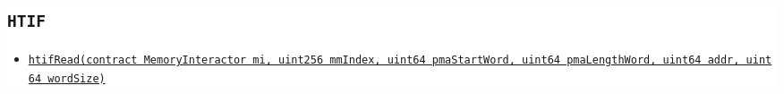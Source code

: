 



## <span id="HTIF"></span> `HTIF`



- [`htifRead(contract MemoryInteractor mi, uint256 mmIndex, uint64 pmaStartWord, uint64 pmaLengthWord, uint64 addr, uint64 wordSize)`][HTIF-htifRead-contract-MemoryInteractor-uint256-uint64-uint64-uint64-uint64-]


[CLINT]: #CLINT
[CLINT-clintRead-contract-MemoryInteractor-uint256-uint64-uint64-uint64-uint64-]: #CLINT-clintRead-contract-MemoryInteractor-uint256-uint64-uint64-uint64-uint64-
[CLINT-clintWrite-contract-MemoryInteractor-uint256-uint64-uint64-uint64-uint64-uint64-]: #CLINT-clintWrite-contract-MemoryInteractor-uint256-uint64-uint64-uint64-uint64-uint64-
[CLINT-clintReadMsip-contract-MemoryInteractor-uint256-uint64-]: #CLINT-clintReadMsip-contract-MemoryInteractor-uint256-uint64-
[CLINT-clintReadMtime-contract-MemoryInteractor-uint256-uint64-]: #CLINT-clintReadMtime-contract-MemoryInteractor-uint256-uint64-
[CLINT-clintReadMtimecmp-contract-MemoryInteractor-uint256-uint64-]: #CLINT-clintReadMtimecmp-contract-MemoryInteractor-uint256-uint64-
[CLINT-getClintMtimecmp--]: #CLINT-getClintMtimecmp--
[CSR]: #CSR
[CSR-readCsr-contract-MemoryInteractor-uint256-uint32-]: #CSR-readCsr-contract-MemoryInteractor-uint256-uint32-
[CSR-writeCsr-contract-MemoryInteractor-uint256-uint32-uint64-]: #CSR-writeCsr-contract-MemoryInteractor-uint256-uint32-uint64-
[CSR-csrPriv-uint32-]: #CSR-csrPriv-uint32-
[CSR-csrIsReadOnly-uint32-]: #CSR-csrIsReadOnly-uint32-
[CSR-writeCsrMstatus-contract-MemoryInteractor-uint256-uint64-]: #CSR-writeCsrMstatus-contract-MemoryInteractor-uint256-uint64-
[CSRExecute]: #CSRExecute
[CSRExecute-executeCsrSC-contract-MemoryInteractor-uint256-uint32-uint256-]: #CSRExecute-executeCsrSC-contract-MemoryInteractor-uint256-uint32-uint256-
[CSRExecute-executeCsrSCI-contract-MemoryInteractor-uint256-uint32-uint256-]: #CSRExecute-executeCsrSCI-contract-MemoryInteractor-uint256-uint32-uint256-
[CSRExecute-executeCsrRW-contract-MemoryInteractor-uint256-uint32-uint256-]: #CSRExecute-executeCsrRW-contract-MemoryInteractor-uint256-uint32-uint256-
[CSRExecute-executeCSRRW-contract-MemoryInteractor-uint256-uint32-]: #CSRExecute-executeCSRRW-contract-MemoryInteractor-uint256-uint32-
[CSRExecute-executeCSRRWI-uint32-]: #CSRExecute-executeCSRRWI-uint32-
[CSRExecute-executeCSRRS-uint64-uint64-]: #CSRExecute-executeCSRRS-uint64-uint64-
[CSRExecute-executeCSRRC-uint64-uint64-]: #CSRExecute-executeCSRRC-uint64-uint64-
[CSRExecute-executeCSRRSI-uint64-uint32-]: #CSRExecute-executeCSRRSI-uint64-uint32-
[CSRExecute-executeCSRRCI-uint64-uint32-]: #CSRExecute-executeCSRRCI-uint64-uint32-
[CSRReads]: #CSRReads
[CSRReads-readCsrCycle-contract-MemoryInteractor-uint256-uint32-]: #CSRReads-readCsrCycle-contract-MemoryInteractor-uint256-uint32-
[CSRReads-readCsrInstret-contract-MemoryInteractor-uint256-uint32-]: #CSRReads-readCsrInstret-contract-MemoryInteractor-uint256-uint32-
[CSRReads-readCsrTime-contract-MemoryInteractor-uint256-uint32-]: #CSRReads-readCsrTime-contract-MemoryInteractor-uint256-uint32-
[CSRReads-readCsrSstatus-contract-MemoryInteractor-uint256-]: #CSRReads-readCsrSstatus-contract-MemoryInteractor-uint256-
[CSRReads-readCsrSie-contract-MemoryInteractor-uint256-]: #CSRReads-readCsrSie-contract-MemoryInteractor-uint256-
[CSRReads-readCsrStvec-contract-MemoryInteractor-uint256-]: #CSRReads-readCsrStvec-contract-MemoryInteractor-uint256-
[CSRReads-readCsrScounteren-contract-MemoryInteractor-uint256-]: #CSRReads-readCsrScounteren-contract-MemoryInteractor-uint256-
[CSRReads-readCsrSscratch-contract-MemoryInteractor-uint256-]: #CSRReads-readCsrSscratch-contract-MemoryInteractor-uint256-
[CSRReads-readCsrSepc-contract-MemoryInteractor-uint256-]: #CSRReads-readCsrSepc-contract-MemoryInteractor-uint256-
[CSRReads-readCsrScause-contract-MemoryInteractor-uint256-]: #CSRReads-readCsrScause-contract-MemoryInteractor-uint256-
[CSRReads-readCsrStval-contract-MemoryInteractor-uint256-]: #CSRReads-readCsrStval-contract-MemoryInteractor-uint256-
[CSRReads-readCsrSip-contract-MemoryInteractor-uint256-]: #CSRReads-readCsrSip-contract-MemoryInteractor-uint256-
[CSRReads-readCsrSatp-contract-MemoryInteractor-uint256-]: #CSRReads-readCsrSatp-contract-MemoryInteractor-uint256-
[CSRReads-readCsrMstatus-contract-MemoryInteractor-uint256-]: #CSRReads-readCsrMstatus-contract-MemoryInteractor-uint256-
[CSRReads-readCsrMisa-contract-MemoryInteractor-uint256-]: #CSRReads-readCsrMisa-contract-MemoryInteractor-uint256-
[CSRReads-readCsrMedeleg-contract-MemoryInteractor-uint256-]: #CSRReads-readCsrMedeleg-contract-MemoryInteractor-uint256-
[CSRReads-readCsrMideleg-contract-MemoryInteractor-uint256-]: #CSRReads-readCsrMideleg-contract-MemoryInteractor-uint256-
[CSRReads-readCsrMie-contract-MemoryInteractor-uint256-]: #CSRReads-readCsrMie-contract-MemoryInteractor-uint256-
[CSRReads-readCsrMtvec-contract-MemoryInteractor-uint256-]: #CSRReads-readCsrMtvec-contract-MemoryInteractor-uint256-
[CSRReads-readCsrMcounteren-contract-MemoryInteractor-uint256-]: #CSRReads-readCsrMcounteren-contract-MemoryInteractor-uint256-
[CSRReads-readCsrMscratch-contract-MemoryInteractor-uint256-]: #CSRReads-readCsrMscratch-contract-MemoryInteractor-uint256-
[CSRReads-readCsrMepc-contract-MemoryInteractor-uint256-]: #CSRReads-readCsrMepc-contract-MemoryInteractor-uint256-
[CSRReads-readCsrMcause-contract-MemoryInteractor-uint256-]: #CSRReads-readCsrMcause-contract-MemoryInteractor-uint256-
[CSRReads-readCsrMtval-contract-MemoryInteractor-uint256-]: #CSRReads-readCsrMtval-contract-MemoryInteractor-uint256-
[CSRReads-readCsrMip-contract-MemoryInteractor-uint256-]: #CSRReads-readCsrMip-contract-MemoryInteractor-uint256-
[CSRReads-readCsrMcycle-contract-MemoryInteractor-uint256-]: #CSRReads-readCsrMcycle-contract-MemoryInteractor-uint256-
[CSRReads-readCsrMinstret-contract-MemoryInteractor-uint256-]: #CSRReads-readCsrMinstret-contract-MemoryInteractor-uint256-
[CSRReads-readCsrMvendorid-contract-MemoryInteractor-uint256-]: #CSRReads-readCsrMvendorid-contract-MemoryInteractor-uint256-
[CSRReads-readCsrMarchid-contract-MemoryInteractor-uint256-]: #CSRReads-readCsrMarchid-contract-MemoryInteractor-uint256-
[CSRReads-readCsrMimpid-contract-MemoryInteractor-uint256-]: #CSRReads-readCsrMimpid-contract-MemoryInteractor-uint256-
[CSRReads-readCsrFail--]: #CSRReads-readCsrFail--
[CSRReads-rdcounteren-contract-MemoryInteractor-uint256-uint32-]: #CSRReads-rdcounteren-contract-MemoryInteractor-uint256-uint32-
[Decorated]: #Decorated
[Decorated-onlyBy-address-]: #Decorated-onlyBy-address-
[Decorated-onlyAfter-uint256-]: #Decorated-onlyAfter-uint256-
[Exceptions]: #Exceptions
[Exceptions-raiseException-contract-MemoryInteractor-uint256-uint64-uint64-]: #Exceptions-raiseException-contract-MemoryInteractor-uint256-uint64-uint64-
[Exceptions-getMcauseInsnAddressMisaligned--]: #Exceptions-getMcauseInsnAddressMisaligned--
[Exceptions-getMcauseInsnAccessFault--]: #Exceptions-getMcauseInsnAccessFault--
[Exceptions-getMcauseIllegalInsn--]: #Exceptions-getMcauseIllegalInsn--
[Exceptions-getMcauseBreakpoint--]: #Exceptions-getMcauseBreakpoint--
[Exceptions-getMcauseLoadAddressMisaligned--]: #Exceptions-getMcauseLoadAddressMisaligned--
[Exceptions-getMcauseLoadAccessFault--]: #Exceptions-getMcauseLoadAccessFault--
[Exceptions-getMcauseStoreAmoAddressMisaligned--]: #Exceptions-getMcauseStoreAmoAddressMisaligned--
[Exceptions-getMcauseStoreAmoAccessFault--]: #Exceptions-getMcauseStoreAmoAccessFault--
[Exceptions-getMcauseEcallBase--]: #Exceptions-getMcauseEcallBase--
[Exceptions-getMcauseFetchPageFault--]: #Exceptions-getMcauseFetchPageFault--
[Exceptions-getMcauseLoadPageFault--]: #Exceptions-getMcauseLoadPageFault--
[Exceptions-getMcauseStoreAmoPageFault--]: #Exceptions-getMcauseStoreAmoPageFault--
[Exceptions-getMcauseInterruptFlag--]: #Exceptions-getMcauseInterruptFlag--
[Execute]: #Execute
[Execute-executeInsn-uint256-contract-MemoryInteractor-uint32-uint64-]: #Execute-executeInsn-uint256-contract-MemoryInteractor-uint32-uint64-
[Execute-executeArithmeticImmediate-contract-MemoryInteractor-uint256-uint32-uint64-uint256-]: #Execute-executeArithmeticImmediate-contract-MemoryInteractor-uint256-uint32-uint64-uint256-
[Execute-executeArithmetic-contract-MemoryInteractor-uint256-uint32-uint64-uint256-]: #Execute-executeArithmetic-contract-MemoryInteractor-uint256-uint32-uint64-uint256-
[Execute-executeBranch-contract-MemoryInteractor-uint256-uint32-uint64-]: #Execute-executeBranch-contract-MemoryInteractor-uint256-uint32-uint64-
[Execute-executeLoad-contract-MemoryInteractor-uint256-uint32-uint64-uint64-bool-]: #Execute-executeLoad-contract-MemoryInteractor-uint256-uint32-uint64-uint64-bool-
[Execute-executeSfenceVma-contract-MemoryInteractor-uint256-uint32-uint64-]: #Execute-executeSfenceVma-contract-MemoryInteractor-uint256-uint32-uint64-
[Execute-executeJump-contract-MemoryInteractor-uint256-uint64-]: #Execute-executeJump-contract-MemoryInteractor-uint256-uint64-
[Execute-raiseMisalignedFetchException-contract-MemoryInteractor-uint256-uint64-]: #Execute-raiseMisalignedFetchException-contract-MemoryInteractor-uint256-uint64-
[Execute-raiseIllegalInsnException-contract-MemoryInteractor-uint256-uint32-]: #Execute-raiseIllegalInsnException-contract-MemoryInteractor-uint256-uint32-
[Execute-advanceToNextInsn-contract-MemoryInteractor-uint256-uint64-]: #Execute-advanceToNextInsn-contract-MemoryInteractor-uint256-uint64-
[Execute-fenceGroup-contract-MemoryInteractor-uint256-uint32-uint64-]: #Execute-fenceGroup-contract-MemoryInteractor-uint256-uint32-uint64-
[Execute-csrEnvTrapIntMmFunct3-contract-MemoryInteractor-uint256-uint32-uint64-]: #Execute-csrEnvTrapIntMmFunct3-contract-MemoryInteractor-uint256-uint32-uint64-
[Execute-storeFunct3-contract-MemoryInteractor-uint256-uint32-uint64-]: #Execute-storeFunct3-contract-MemoryInteractor-uint256-uint32-uint64-
[Execute-envTrapIntGroup-contract-MemoryInteractor-uint256-uint32-uint64-]: #Execute-envTrapIntGroup-contract-MemoryInteractor-uint256-uint32-uint64-
[Execute-loadFunct3-contract-MemoryInteractor-uint256-uint32-uint64-]: #Execute-loadFunct3-contract-MemoryInteractor-uint256-uint32-uint64-
[Execute-atomicFunct3Funct5-contract-MemoryInteractor-uint256-uint32-uint64-]: #Execute-atomicFunct3Funct5-contract-MemoryInteractor-uint256-uint32-uint64-
[Fetch]: #Fetch
[Fetch-fetchInsn-uint256-contract-MemoryInteractor-]: #Fetch-fetchInsn-uint256-contract-MemoryInteractor-
[HTIF]: #HTIF
[HTIF-htifRead-contract-MemoryInteractor-uint256-uint64-uint64-uint64-uint64-]: #HTIF-htifRead-contract-MemoryInteractor-uint256-uint64-uint64-uint64-uint64-
[HTIF-htifWrite-contract-MemoryInteractor-uint256-uint64-uint64-uint64-uint64-uint64-]: #HTIF-htifWrite-contract-MemoryInteractor-uint256-uint64-uint64-uint64-uint64-uint64-
[HTIF-htifWriteFromhost-contract-MemoryInteractor-uint256-uint64-]: #HTIF-htifWriteFromhost-contract-MemoryInteractor-uint256-uint64-
[HTIF-htifWriteTohost-contract-MemoryInteractor-uint256-uint64-]: #HTIF-htifWriteTohost-contract-MemoryInteractor-uint256-uint64-
[HTIF-htifWriteHalt-contract-MemoryInteractor-uint256-]: #HTIF-htifWriteHalt-contract-MemoryInteractor-uint256-
[HTIF-htifWritePutchar-contract-MemoryInteractor-uint256-]: #HTIF-htifWritePutchar-contract-MemoryInteractor-uint256-
[HTIF-htifWriteGetchar-contract-MemoryInteractor-uint256-]: #HTIF-htifWriteGetchar-contract-MemoryInteractor-uint256-
[HTIF-getHtifToHostAddr--]: #HTIF-getHtifToHostAddr--
[HTIF-getHtifFromHostAddr--]: #HTIF-getHtifFromHostAddr--
[Instantiator]: #Instantiator
[Instantiator-onlyInstantiated-uint256-]: #Instantiator-onlyInstantiated-uint256-
[Instantiator-onlyActive-uint256-]: #Instantiator-onlyActive-uint256-
[Instantiator-increasesNonce-uint256-]: #Instantiator-increasesNonce-uint256-
[Instantiator-isActive-uint256-]: #Instantiator-isActive-uint256-
[Instantiator-getNonce-uint256-]: #Instantiator-getNonce-uint256-
[Instantiator-isConcerned-uint256-address-]: #Instantiator-isConcerned-uint256-address-
[Instantiator-getSubInstances-uint256-]: #Instantiator-getSubInstances-uint256-
[Instantiator-deactivate-uint256-]: #Instantiator-deactivate-uint256-
[Interrupts]: #Interrupts
[Interrupts-raiseInterruptIfAny-uint256-contract-MemoryInteractor-]: #Interrupts-raiseInterruptIfAny-uint256-contract-MemoryInteractor-
[Interrupts-getPendingIrqMask-uint256-contract-MemoryInteractor-]: #Interrupts-getPendingIrqMask-uint256-contract-MemoryInteractor-
[Interrupts-ilog2-uint32-]: #Interrupts-ilog2-uint32-
[MMInstantiator]: #MMInstantiator
[Decorated-onlyBy-address-]: #Decorated-onlyBy-address-
[Decorated-onlyAfter-uint256-]: #Decorated-onlyAfter-uint256-
[Instantiator-onlyInstantiated-uint256-]: #Instantiator-onlyInstantiated-uint256-
[Instantiator-onlyActive-uint256-]: #Instantiator-onlyActive-uint256-
[Instantiator-increasesNonce-uint256-]: #Instantiator-increasesNonce-uint256-
[MMInstantiator-instantiate-address-address-bytes32-]: #MMInstantiator-instantiate-address-address-bytes32-
[MMInstantiator-proveRead-uint256-uint64-bytes8-bytes32---]: #MMInstantiator-proveRead-uint256-uint64-bytes8-bytes32---
[MMInstantiator-proveWrite-uint256-uint64-bytes8-bytes8-bytes32---]: #MMInstantiator-proveWrite-uint256-uint64-bytes8-bytes8-bytes32---
[MMInstantiator-finishProofPhase-uint256-]: #MMInstantiator-finishProofPhase-uint256-
[MMInstantiator-read-uint256-uint64-]: #MMInstantiator-read-uint256-uint64-
[MMInstantiator-write-uint256-uint64-bytes8-]: #MMInstantiator-write-uint256-uint64-bytes8-
[MMInstantiator-finishReplayPhase-uint256-]: #MMInstantiator-finishReplayPhase-uint256-
[MMInstantiator-isConcerned-uint256-address-]: #MMInstantiator-isConcerned-uint256-address-
[MMInstantiator-getState-uint256-]: #MMInstantiator-getState-uint256-
[MMInstantiator-getSubInstances-uint256-]: #MMInstantiator-getSubInstances-uint256-
[MMInstantiator-provider-uint256-]: #MMInstantiator-provider-uint256-
[MMInstantiator-client-uint256-]: #MMInstantiator-client-uint256-
[MMInstantiator-initialHash-uint256-]: #MMInstantiator-initialHash-uint256-
[MMInstantiator-newHash-uint256-]: #MMInstantiator-newHash-uint256-
[MMInstantiator-getCurrentState-uint256-]: #MMInstantiator-getCurrentState-uint256-
[MMInstantiator-stateIsWaitingProofs-uint256-]: #MMInstantiator-stateIsWaitingProofs-uint256-
[MMInstantiator-stateIsWaitingReplay-uint256-]: #MMInstantiator-stateIsWaitingReplay-uint256-
[MMInstantiator-stateIsFinishedReplay-uint256-]: #MMInstantiator-stateIsFinishedReplay-uint256-
[Instantiator-isActive-uint256-]: #Instantiator-isActive-uint256-
[Instantiator-getNonce-uint256-]: #Instantiator-getNonce-uint256-
[Instantiator-deactivate-uint256-]: #Instantiator-deactivate-uint256-
[MMInstantiator-MemoryCreated-uint256-bytes32-]: #MMInstantiator-MemoryCreated-uint256-bytes32-
[MMInstantiator-ValueProved-uint256-bool-uint64-bytes8-]: #MMInstantiator-ValueProved-uint256-bool-uint64-bytes8-
[MMInstantiator-ValueRead-uint256-uint64-bytes8-]: #MMInstantiator-ValueRead-uint256-uint64-bytes8-
[MMInstantiator-ValueWritten-uint256-uint64-bytes8-]: #MMInstantiator-ValueWritten-uint256-uint64-bytes8-
[MMInstantiator-FinishedProofs-uint256-]: #MMInstantiator-FinishedProofs-uint256-
[MMInstantiator-FinishedReplay-uint256-]: #MMInstantiator-FinishedReplay-uint256-
[MMInterface]: #MMInterface
[Instantiator-onlyInstantiated-uint256-]: #Instantiator-onlyInstantiated-uint256-
[Instantiator-onlyActive-uint256-]: #Instantiator-onlyActive-uint256-
[Instantiator-increasesNonce-uint256-]: #Instantiator-increasesNonce-uint256-
[MMInterface-getCurrentState-uint256-]: #MMInterface-getCurrentState-uint256-
[MMInterface-instantiate-address-address-bytes32-]: #MMInterface-instantiate-address-address-bytes32-
[MMInterface-read-uint256-uint64-]: #MMInterface-read-uint256-uint64-
[MMInterface-write-uint256-uint64-bytes8-]: #MMInterface-write-uint256-uint64-bytes8-
[MMInterface-newHash-uint256-]: #MMInterface-newHash-uint256-
[MMInterface-finishProofPhase-uint256-]: #MMInterface-finishProofPhase-uint256-
[MMInterface-finishReplayPhase-uint256-]: #MMInterface-finishReplayPhase-uint256-
[MMInterface-stateIsWaitingProofs-uint256-]: #MMInterface-stateIsWaitingProofs-uint256-
[MMInterface-stateIsWaitingReplay-uint256-]: #MMInterface-stateIsWaitingReplay-uint256-
[MMInterface-stateIsFinishedReplay-uint256-]: #MMInterface-stateIsFinishedReplay-uint256-
[Instantiator-isActive-uint256-]: #Instantiator-isActive-uint256-
[Instantiator-getNonce-uint256-]: #Instantiator-getNonce-uint256-
[Instantiator-isConcerned-uint256-address-]: #Instantiator-isConcerned-uint256-address-
[Instantiator-getSubInstances-uint256-]: #Instantiator-getSubInstances-uint256-
[Instantiator-deactivate-uint256-]: #Instantiator-deactivate-uint256-
[mmInterface]: #mmInterface
[mmInterface-read-uint256-uint64-]: #mmInterface-read-uint256-uint64-
[mmInterface-write-uint256-uint64-bytes8-]: #mmInterface-write-uint256-uint64-bytes8-
[mmInterface-finishReplayPhase-uint256-]: #mmInterface-finishReplayPhase-uint256-
[MemoryInteractor]: #MemoryInteractor
[MemoryInteractor-constructor-address-]: #MemoryInteractor-constructor-address-
[MemoryInteractor-finishReplayPhase-uint256-]: #MemoryInteractor-finishReplayPhase-uint256-
[MemoryInteractor-readX-uint256-uint64-]: #MemoryInteractor-readX-uint256-uint64-
[MemoryInteractor-readClintMtimecmp-uint256-]: #MemoryInteractor-readClintMtimecmp-uint256-
[MemoryInteractor-readHtifFromhost-uint256-]: #MemoryInteractor-readHtifFromhost-uint256-
[MemoryInteractor-readHtifTohost-uint256-]: #MemoryInteractor-readHtifTohost-uint256-
[MemoryInteractor-readMie-uint256-]: #MemoryInteractor-readMie-uint256-
[MemoryInteractor-readMcause-uint256-]: #MemoryInteractor-readMcause-uint256-
[MemoryInteractor-readMinstret-uint256-]: #MemoryInteractor-readMinstret-uint256-
[MemoryInteractor-readMcycle-uint256-]: #MemoryInteractor-readMcycle-uint256-
[MemoryInteractor-readMcounteren-uint256-]: #MemoryInteractor-readMcounteren-uint256-
[MemoryInteractor-readMepc-uint256-]: #MemoryInteractor-readMepc-uint256-
[MemoryInteractor-readMip-uint256-]: #MemoryInteractor-readMip-uint256-
[MemoryInteractor-readMtval-uint256-]: #MemoryInteractor-readMtval-uint256-
[MemoryInteractor-readMvendorid-uint256-]: #MemoryInteractor-readMvendorid-uint256-
[MemoryInteractor-readMarchid-uint256-]: #MemoryInteractor-readMarchid-uint256-
[MemoryInteractor-readMimpid-uint256-]: #MemoryInteractor-readMimpid-uint256-
[MemoryInteractor-readMscratch-uint256-]: #MemoryInteractor-readMscratch-uint256-
[MemoryInteractor-readSatp-uint256-]: #MemoryInteractor-readSatp-uint256-
[MemoryInteractor-readScause-uint256-]: #MemoryInteractor-readScause-uint256-
[MemoryInteractor-readSepc-uint256-]: #MemoryInteractor-readSepc-uint256-
[MemoryInteractor-readScounteren-uint256-]: #MemoryInteractor-readScounteren-uint256-
[MemoryInteractor-readStval-uint256-]: #MemoryInteractor-readStval-uint256-
[MemoryInteractor-readMideleg-uint256-]: #MemoryInteractor-readMideleg-uint256-
[MemoryInteractor-readMedeleg-uint256-]: #MemoryInteractor-readMedeleg-uint256-
[MemoryInteractor-readMtvec-uint256-]: #MemoryInteractor-readMtvec-uint256-
[MemoryInteractor-readIlrsc-uint256-]: #MemoryInteractor-readIlrsc-uint256-
[MemoryInteractor-readPc-uint256-]: #MemoryInteractor-readPc-uint256-
[MemoryInteractor-readSscratch-uint256-]: #MemoryInteractor-readSscratch-uint256-
[MemoryInteractor-readStvec-uint256-]: #MemoryInteractor-readStvec-uint256-
[MemoryInteractor-readMstatus-uint256-]: #MemoryInteractor-readMstatus-uint256-
[MemoryInteractor-readMisa-uint256-]: #MemoryInteractor-readMisa-uint256-
[MemoryInteractor-readIflags-uint256-]: #MemoryInteractor-readIflags-uint256-
[MemoryInteractor-readIflagsPrv-uint256-]: #MemoryInteractor-readIflagsPrv-uint256-
[MemoryInteractor-readMemory-uint256-uint64-uint64-]: #MemoryInteractor-readMemory-uint256-uint64-uint64-
[MemoryInteractor-setPriv-uint256-uint64-]: #MemoryInteractor-setPriv-uint256-uint64-
[MemoryInteractor-setIflagsI-uint256-bool-]: #MemoryInteractor-setIflagsI-uint256-bool-
[MemoryInteractor-setMip-uint256-uint64-]: #MemoryInteractor-setMip-uint256-uint64-
[MemoryInteractor-resetMip-uint256-uint64-]: #MemoryInteractor-resetMip-uint256-uint64-
[MemoryInteractor-writeMie-uint256-uint64-]: #MemoryInteractor-writeMie-uint256-uint64-
[MemoryInteractor-writeStvec-uint256-uint64-]: #MemoryInteractor-writeStvec-uint256-uint64-
[MemoryInteractor-writeSscratch-uint256-uint64-]: #MemoryInteractor-writeSscratch-uint256-uint64-
[MemoryInteractor-writeMip-uint256-uint64-]: #MemoryInteractor-writeMip-uint256-uint64-
[MemoryInteractor-writeSatp-uint256-uint64-]: #MemoryInteractor-writeSatp-uint256-uint64-
[MemoryInteractor-writeMedeleg-uint256-uint64-]: #MemoryInteractor-writeMedeleg-uint256-uint64-
[MemoryInteractor-writeMideleg-uint256-uint64-]: #MemoryInteractor-writeMideleg-uint256-uint64-
[MemoryInteractor-writeMtvec-uint256-uint64-]: #MemoryInteractor-writeMtvec-uint256-uint64-
[MemoryInteractor-writeMcounteren-uint256-uint64-]: #MemoryInteractor-writeMcounteren-uint256-uint64-
[MemoryInteractor-writeMcycle-uint256-uint64-]: #MemoryInteractor-writeMcycle-uint256-uint64-
[MemoryInteractor-writeMinstret-uint256-uint64-]: #MemoryInteractor-writeMinstret-uint256-uint64-
[MemoryInteractor-writeMscratch-uint256-uint64-]: #MemoryInteractor-writeMscratch-uint256-uint64-
[MemoryInteractor-writeScounteren-uint256-uint64-]: #MemoryInteractor-writeScounteren-uint256-uint64-
[MemoryInteractor-writeScause-uint256-uint64-]: #MemoryInteractor-writeScause-uint256-uint64-
[MemoryInteractor-writeSepc-uint256-uint64-]: #MemoryInteractor-writeSepc-uint256-uint64-
[MemoryInteractor-writeStval-uint256-uint64-]: #MemoryInteractor-writeStval-uint256-uint64-
[MemoryInteractor-writeMstatus-uint256-uint64-]: #MemoryInteractor-writeMstatus-uint256-uint64-
[MemoryInteractor-writeMcause-uint256-uint64-]: #MemoryInteractor-writeMcause-uint256-uint64-
[MemoryInteractor-writeMepc-uint256-uint64-]: #MemoryInteractor-writeMepc-uint256-uint64-
[MemoryInteractor-writeMtval-uint256-uint64-]: #MemoryInteractor-writeMtval-uint256-uint64-
[MemoryInteractor-writePc-uint256-uint64-]: #MemoryInteractor-writePc-uint256-uint64-
[MemoryInteractor-writeIlrsc-uint256-uint64-]: #MemoryInteractor-writeIlrsc-uint256-uint64-
[MemoryInteractor-writeClintMtimecmp-uint256-uint64-]: #MemoryInteractor-writeClintMtimecmp-uint256-uint64-
[MemoryInteractor-writeHtifFromhost-uint256-uint64-]: #MemoryInteractor-writeHtifFromhost-uint256-uint64-
[MemoryInteractor-writeHtifTohost-uint256-uint64-]: #MemoryInteractor-writeHtifTohost-uint256-uint64-
[MemoryInteractor-setIflagsH-uint256-bool-]: #MemoryInteractor-setIflagsH-uint256-bool-
[MemoryInteractor-writeIflagsPrv-uint256-uint64-]: #MemoryInteractor-writeIflagsPrv-uint256-uint64-
[MemoryInteractor-writeMemory-uint256-uint64-uint64-uint64-]: #MemoryInteractor-writeMemory-uint256-uint64-uint64-uint64-
[MemoryInteractor-writeX-uint256-uint64-uint64-]: #MemoryInteractor-writeX-uint256-uint64-uint64-
[MemoryInteractor-memoryRead-uint256-uint64-]: #MemoryInteractor-memoryRead-uint256-uint64-
[MemoryInteractor-memoryWrite-uint256-uint64-uint64-]: #MemoryInteractor-memoryWrite-uint256-uint64-uint64-
[MemoryInteractor-pureMemoryWrite-uint256-uint64-uint64-]: #MemoryInteractor-pureMemoryWrite-uint256-uint64-uint64-
[MemoryInteractor-pureMemoryRead-uint256-uint64-]: #MemoryInteractor-pureMemoryRead-uint256-uint64-
[Merkle]: #Merkle
[Merkle-getRoot-uint64-bytes8-bytes32---]: #Merkle-getRoot-uint64-bytes8-bytes32---
[Migrations]: #Migrations
[Migrations-restricted--]: #Migrations-restricted--
[Migrations-constructor--]: #Migrations-constructor--
[Migrations-setCompleted-uint256-]: #Migrations-setCompleted-uint256-
[Migrations-upgrade-address-]: #Migrations-upgrade-address-
[MockMMInstantiator]: #MockMMInstantiator
[Decorated-onlyBy-address-]: #Decorated-onlyBy-address-
[Decorated-onlyAfter-uint256-]: #Decorated-onlyAfter-uint256-
[Instantiator-onlyInstantiated-uint256-]: #Instantiator-onlyInstantiated-uint256-
[Instantiator-onlyActive-uint256-]: #Instantiator-onlyActive-uint256-
[Instantiator-increasesNonce-uint256-]: #Instantiator-increasesNonce-uint256-
[MockMMInstantiator-instantiate-address-address-bytes32-]: #MockMMInstantiator-instantiate-address-address-bytes32-
[MockMMInstantiator-proveRead-uint256-uint64-bytes8-bytes32---]: #MockMMInstantiator-proveRead-uint256-uint64-bytes8-bytes32---
[MockMMInstantiator-proveWrite-uint256-uint64-bytes8-bytes8-bytes32---]: #MockMMInstantiator-proveWrite-uint256-uint64-bytes8-bytes8-bytes32---
[MockMMInstantiator-finishProofPhase-uint256-]: #MockMMInstantiator-finishProofPhase-uint256-
[MockMMInstantiator-read-uint256-uint64-]: #MockMMInstantiator-read-uint256-uint64-
[MockMMInstantiator-write-uint256-uint64-bytes8-]: #MockMMInstantiator-write-uint256-uint64-bytes8-
[MockMMInstantiator-finishReplayPhase-uint256-]: #MockMMInstantiator-finishReplayPhase-uint256-
[MockMMInstantiator-isConcerned-uint256-address-]: #MockMMInstantiator-isConcerned-uint256-address-
[MockMMInstantiator-getState-uint256-]: #MockMMInstantiator-getState-uint256-
[MockMMInstantiator-getSubInstances-uint256-]: #MockMMInstantiator-getSubInstances-uint256-
[MockMMInstantiator-provider-uint256-]: #MockMMInstantiator-provider-uint256-
[MockMMInstantiator-client-uint256-]: #MockMMInstantiator-client-uint256-
[MockMMInstantiator-initialHash-uint256-]: #MockMMInstantiator-initialHash-uint256-
[MockMMInstantiator-newHash-uint256-]: #MockMMInstantiator-newHash-uint256-
[MockMMInstantiator-getCurrentState-uint256-]: #MockMMInstantiator-getCurrentState-uint256-
[MockMMInstantiator-stateIsWaitingProofs-uint256-]: #MockMMInstantiator-stateIsWaitingProofs-uint256-
[MockMMInstantiator-stateIsWaitingReplay-uint256-]: #MockMMInstantiator-stateIsWaitingReplay-uint256-
[MockMMInstantiator-stateIsFinishedReplay-uint256-]: #MockMMInstantiator-stateIsFinishedReplay-uint256-
[Instantiator-isActive-uint256-]: #Instantiator-isActive-uint256-
[Instantiator-getNonce-uint256-]: #Instantiator-getNonce-uint256-
[Instantiator-deactivate-uint256-]: #Instantiator-deactivate-uint256-
[MockMMInstantiator-MemoryCreated-uint256-bytes32-]: #MockMMInstantiator-MemoryCreated-uint256-bytes32-
[MockMMInstantiator-ValueProved-uint256-bool-uint64-bytes8-]: #MockMMInstantiator-ValueProved-uint256-bool-uint64-bytes8-
[MockMMInstantiator-ValueRead-uint256-uint64-bytes8-]: #MockMMInstantiator-ValueRead-uint256-uint64-bytes8-
[MockMMInstantiator-ValueWritten-uint256-uint64-bytes8-]: #MockMMInstantiator-ValueWritten-uint256-uint64-bytes8-
[MockMMInstantiator-FinishedProofs-uint256-]: #MockMMInstantiator-FinishedProofs-uint256-
[MockMMInstantiator-FinishedReplay-uint256-]: #MockMMInstantiator-FinishedReplay-uint256-
[PMA]: #PMA
[PMA-findPmaEntry-contract-MemoryInteractor-uint256-uint64-]: #PMA-findPmaEntry-contract-MemoryInteractor-uint256-uint64-
[PMA-pmaGetIstartM-uint64-]: #PMA-pmaGetIstartM-uint64-
[PMA-pmaGetIstartX-uint64-]: #PMA-pmaGetIstartX-uint64-
[PMA-pmaGetIstartE-uint64-]: #PMA-pmaGetIstartE-uint64-
[PMA-pmaGetIstartW-uint64-]: #PMA-pmaGetIstartW-uint64-
[PMA-pmaGetIstartR-uint64-]: #PMA-pmaGetIstartR-uint64-
[PMA-pmaIsCLINT-uint64-]: #PMA-pmaIsCLINT-uint64-
[PMA-pmaIsHTIF-uint64-]: #PMA-pmaIsHTIF-uint64-
[PMA-pmaGetStart-uint64-]: #PMA-pmaGetStart-uint64-
[PMA-pmaGetLength-uint64-]: #PMA-pmaGetLength-uint64-
[PMA-pmaGetDID-uint64-]: #PMA-pmaGetDID-uint64-
[RealTimeClock]: #RealTimeClock
[RealTimeClock-rtcCycleToTime-uint64-]: #RealTimeClock-rtcCycleToTime-uint64-
[RealTimeClock-rtcTimeToCycle-uint64-]: #RealTimeClock-rtcTimeToCycle-uint64-
[RiscVConstants]: #RiscVConstants
[RiscVConstants-getIflagsHShift--]: #RiscVConstants-getIflagsHShift--
[RiscVConstants-getIflagsIShift--]: #RiscVConstants-getIflagsIShift--
[RiscVConstants-getIflagsPrvShift--]: #RiscVConstants-getIflagsPrvShift--
[RiscVConstants-getIflagsHMask--]: #RiscVConstants-getIflagsHMask--
[RiscVConstants-getIflagsIMask--]: #RiscVConstants-getIflagsIMask--
[RiscVConstants-getIflagsPrvMask--]: #RiscVConstants-getIflagsPrvMask--
[RiscVConstants-getXlen--]: #RiscVConstants-getXlen--
[RiscVConstants-getMxl--]: #RiscVConstants-getMxl--
[RiscVConstants-getPrvU--]: #RiscVConstants-getPrvU--
[RiscVConstants-getPrvS--]: #RiscVConstants-getPrvS--
[RiscVConstants-getPrvH--]: #RiscVConstants-getPrvH--
[RiscVConstants-getPrvM--]: #RiscVConstants-getPrvM--
[RiscVConstants-getMstatusUieShift--]: #RiscVConstants-getMstatusUieShift--
[RiscVConstants-getMstatusSieShift--]: #RiscVConstants-getMstatusSieShift--
[RiscVConstants-getMstatusHieShift--]: #RiscVConstants-getMstatusHieShift--
[RiscVConstants-getMstatusMieShift--]: #RiscVConstants-getMstatusMieShift--
[RiscVConstants-getMstatusUpieShift--]: #RiscVConstants-getMstatusUpieShift--
[RiscVConstants-getMstatusSpieShift--]: #RiscVConstants-getMstatusSpieShift--
[RiscVConstants-getMstatusMpieShift--]: #RiscVConstants-getMstatusMpieShift--
[RiscVConstants-getMstatusSppShift--]: #RiscVConstants-getMstatusSppShift--
[RiscVConstants-getMstatusMppShift--]: #RiscVConstants-getMstatusMppShift--
[RiscVConstants-getMstatusFsShift--]: #RiscVConstants-getMstatusFsShift--
[RiscVConstants-getMstatusXsShift--]: #RiscVConstants-getMstatusXsShift--
[RiscVConstants-getMstatusMprvShift--]: #RiscVConstants-getMstatusMprvShift--
[RiscVConstants-getMstatusSumShift--]: #RiscVConstants-getMstatusSumShift--
[RiscVConstants-getMstatusMxrShift--]: #RiscVConstants-getMstatusMxrShift--
[RiscVConstants-getMstatusTvmShift--]: #RiscVConstants-getMstatusTvmShift--
[RiscVConstants-getMstatusTwShift--]: #RiscVConstants-getMstatusTwShift--
[RiscVConstants-getMstatusTsrShift--]: #RiscVConstants-getMstatusTsrShift--
[RiscVConstants-getMstatusUxlShift--]: #RiscVConstants-getMstatusUxlShift--
[RiscVConstants-getMstatusSxlShift--]: #RiscVConstants-getMstatusSxlShift--
[RiscVConstants-getMstatusSdShift--]: #RiscVConstants-getMstatusSdShift--
[RiscVConstants-getMstatusUieMask--]: #RiscVConstants-getMstatusUieMask--
[RiscVConstants-getMstatusSieMask--]: #RiscVConstants-getMstatusSieMask--
[RiscVConstants-getMstatusMieMask--]: #RiscVConstants-getMstatusMieMask--
[RiscVConstants-getMstatusUpieMask--]: #RiscVConstants-getMstatusUpieMask--
[RiscVConstants-getMstatusSpieMask--]: #RiscVConstants-getMstatusSpieMask--
[RiscVConstants-getMstatusMpieMask--]: #RiscVConstants-getMstatusMpieMask--
[RiscVConstants-getMstatusSppMask--]: #RiscVConstants-getMstatusSppMask--
[RiscVConstants-getMstatusMppMask--]: #RiscVConstants-getMstatusMppMask--
[RiscVConstants-getMstatusFsMask--]: #RiscVConstants-getMstatusFsMask--
[RiscVConstants-getMstatusXsMask--]: #RiscVConstants-getMstatusXsMask--
[RiscVConstants-getMstatusMprvMask--]: #RiscVConstants-getMstatusMprvMask--
[RiscVConstants-getMstatusSumMask--]: #RiscVConstants-getMstatusSumMask--
[RiscVConstants-getMstatusMxrMask--]: #RiscVConstants-getMstatusMxrMask--
[RiscVConstants-getMstatusTvmMask--]: #RiscVConstants-getMstatusTvmMask--
[RiscVConstants-getMstatusTwMask--]: #RiscVConstants-getMstatusTwMask--
[RiscVConstants-getMstatusTsrMask--]: #RiscVConstants-getMstatusTsrMask--
[RiscVConstants-getMstatusUxlMask--]: #RiscVConstants-getMstatusUxlMask--
[RiscVConstants-getMstatusSxlMask--]: #RiscVConstants-getMstatusSxlMask--
[RiscVConstants-getMstatusSdMask--]: #RiscVConstants-getMstatusSdMask--
[RiscVConstants-getMstatusWMask--]: #RiscVConstants-getMstatusWMask--
[RiscVConstants-getMstatusRMask--]: #RiscVConstants-getMstatusRMask--
[RiscVConstants-getSstatusWMask--]: #RiscVConstants-getSstatusWMask--
[RiscVConstants-getSstatusRMask--]: #RiscVConstants-getSstatusRMask--
[RiscVConstants-getMcauseInsnAddressMisaligned--]: #RiscVConstants-getMcauseInsnAddressMisaligned--
[RiscVConstants-getMcauseInsnAccessFault--]: #RiscVConstants-getMcauseInsnAccessFault--
[RiscVConstants-getMcauseIllegalInsn--]: #RiscVConstants-getMcauseIllegalInsn--
[RiscVConstants-getMcauseBreakpoint--]: #RiscVConstants-getMcauseBreakpoint--
[RiscVConstants-getMcauseLoadAddressMisaligned--]: #RiscVConstants-getMcauseLoadAddressMisaligned--
[RiscVConstants-getMcauseLoadAccessFault--]: #RiscVConstants-getMcauseLoadAccessFault--
[RiscVConstants-getMcauseStoreAmoAddressMisaligned--]: #RiscVConstants-getMcauseStoreAmoAddressMisaligned--
[RiscVConstants-getMcauseStoreAmoAccessFault--]: #RiscVConstants-getMcauseStoreAmoAccessFault--
[RiscVConstants-getMcauseEcallBase--]: #RiscVConstants-getMcauseEcallBase--
[RiscVConstants-getMcauseFetchPageFault--]: #RiscVConstants-getMcauseFetchPageFault--
[RiscVConstants-getMcauseLoadPageFault--]: #RiscVConstants-getMcauseLoadPageFault--
[RiscVConstants-getMcauseStoreAmoPageFault--]: #RiscVConstants-getMcauseStoreAmoPageFault--
[RiscVConstants-getMcauseInterruptFlag--]: #RiscVConstants-getMcauseInterruptFlag--
[RiscVConstants-getMcounterenCyShift--]: #RiscVConstants-getMcounterenCyShift--
[RiscVConstants-getMcounterenTmShift--]: #RiscVConstants-getMcounterenTmShift--
[RiscVConstants-getMcounterenIrShift--]: #RiscVConstants-getMcounterenIrShift--
[RiscVConstants-getMcounterenCyMask--]: #RiscVConstants-getMcounterenCyMask--
[RiscVConstants-getMcounterenTmMask--]: #RiscVConstants-getMcounterenTmMask--
[RiscVConstants-getMcounterenIrMask--]: #RiscVConstants-getMcounterenIrMask--
[RiscVConstants-getMcounterenRwMask--]: #RiscVConstants-getMcounterenRwMask--
[RiscVConstants-getScounterenRwMask--]: #RiscVConstants-getScounterenRwMask--
[RiscVConstants-getPgShift--]: #RiscVConstants-getPgShift--
[RiscVConstants-getPgMask--]: #RiscVConstants-getPgMask--
[RiscVConstants-getPteVMask--]: #RiscVConstants-getPteVMask--
[RiscVConstants-getPteUMask--]: #RiscVConstants-getPteUMask--
[RiscVConstants-getPteAMask--]: #RiscVConstants-getPteAMask--
[RiscVConstants-getPteDMask--]: #RiscVConstants-getPteDMask--
[RiscVConstants-getPteXwrReadShift--]: #RiscVConstants-getPteXwrReadShift--
[RiscVConstants-getPteXwrWriteShift--]: #RiscVConstants-getPteXwrWriteShift--
[RiscVConstants-getPteXwrCodeShift--]: #RiscVConstants-getPteXwrCodeShift--
[RiscVConstants-getPageNumberShift--]: #RiscVConstants-getPageNumberShift--
[RiscVConstants-getPageOffsetMask--]: #RiscVConstants-getPageOffsetMask--
[RiscVConstants-getMipUsipShift--]: #RiscVConstants-getMipUsipShift--
[RiscVConstants-getMipSsipShift--]: #RiscVConstants-getMipSsipShift--
[RiscVConstants-getMipMsipShift--]: #RiscVConstants-getMipMsipShift--
[RiscVConstants-getMipUtipShift--]: #RiscVConstants-getMipUtipShift--
[RiscVConstants-getMipStipShift--]: #RiscVConstants-getMipStipShift--
[RiscVConstants-getMipMtipShift--]: #RiscVConstants-getMipMtipShift--
[RiscVConstants-getMipUeipShift--]: #RiscVConstants-getMipUeipShift--
[RiscVConstants-getMipSeipShift--]: #RiscVConstants-getMipSeipShift--
[RiscVConstants-getMipMeipShift--]: #RiscVConstants-getMipMeipShift--
[RiscVConstants-getMipUsipMask--]: #RiscVConstants-getMipUsipMask--
[RiscVConstants-getMipSsipMask--]: #RiscVConstants-getMipSsipMask--
[RiscVConstants-getMipMsipMask--]: #RiscVConstants-getMipMsipMask--
[RiscVConstants-getMipUtipMask--]: #RiscVConstants-getMipUtipMask--
[RiscVConstants-getMipStipMask--]: #RiscVConstants-getMipStipMask--
[RiscVConstants-getMipMtipMask--]: #RiscVConstants-getMipMtipMask--
[RiscVConstants-getMipUeipMask--]: #RiscVConstants-getMipUeipMask--
[RiscVConstants-getMipSeipMask--]: #RiscVConstants-getMipSeipMask--
[RiscVConstants-getMipMeipMask--]: #RiscVConstants-getMipMeipMask--
[RiscVDecoder]: #RiscVDecoder
[RiscVDecoder-insnRd-uint32-]: #RiscVDecoder-insnRd-uint32-
[RiscVDecoder-insnRs1-uint32-]: #RiscVDecoder-insnRs1-uint32-
[RiscVDecoder-insnRs2-uint32-]: #RiscVDecoder-insnRs2-uint32-
[RiscVDecoder-insnIImm-uint32-]: #RiscVDecoder-insnIImm-uint32-
[RiscVDecoder-insnIUimm-uint32-]: #RiscVDecoder-insnIUimm-uint32-
[RiscVDecoder-insnUImm-uint32-]: #RiscVDecoder-insnUImm-uint32-
[RiscVDecoder-insnBImm-uint32-]: #RiscVDecoder-insnBImm-uint32-
[RiscVDecoder-insnJImm-uint32-]: #RiscVDecoder-insnJImm-uint32-
[RiscVDecoder-insnSImm-uint32-]: #RiscVDecoder-insnSImm-uint32-
[RiscVDecoder-insnOpcode-uint32-]: #RiscVDecoder-insnOpcode-uint32-
[RiscVDecoder-insnFunct3-uint32-]: #RiscVDecoder-insnFunct3-uint32-
[RiscVDecoder-insnFunct3Funct7-uint32-]: #RiscVDecoder-insnFunct3Funct7-uint32-
[RiscVDecoder-insnFunct3Funct5-uint32-]: #RiscVDecoder-insnFunct3Funct5-uint32-
[RiscVDecoder-insnFunct7-uint32-]: #RiscVDecoder-insnFunct7-uint32-
[RiscVDecoder-insnFunct6-uint32-]: #RiscVDecoder-insnFunct6-uint32-
[ArithmeticImmediateInstructions]: #ArithmeticImmediateInstructions
[ArithmeticImmediateInstructions-getRs1Imm-contract-MemoryInteractor-uint256-uint32-]: #ArithmeticImmediateInstructions-getRs1Imm-contract-MemoryInteractor-uint256-uint32-
[ArithmeticImmediateInstructions-executeADDI-contract-MemoryInteractor-uint256-uint32-]: #ArithmeticImmediateInstructions-executeADDI-contract-MemoryInteractor-uint256-uint32-
[ArithmeticImmediateInstructions-executeADDIW-contract-MemoryInteractor-uint256-uint32-]: #ArithmeticImmediateInstructions-executeADDIW-contract-MemoryInteractor-uint256-uint32-
[ArithmeticImmediateInstructions-executeSLLIW-contract-MemoryInteractor-uint256-uint32-]: #ArithmeticImmediateInstructions-executeSLLIW-contract-MemoryInteractor-uint256-uint32-
[ArithmeticImmediateInstructions-executeORI-contract-MemoryInteractor-uint256-uint32-]: #ArithmeticImmediateInstructions-executeORI-contract-MemoryInteractor-uint256-uint32-
[ArithmeticImmediateInstructions-executeSLLI-contract-MemoryInteractor-uint256-uint32-]: #ArithmeticImmediateInstructions-executeSLLI-contract-MemoryInteractor-uint256-uint32-
[ArithmeticImmediateInstructions-executeSRLI-contract-MemoryInteractor-uint256-uint32-]: #ArithmeticImmediateInstructions-executeSRLI-contract-MemoryInteractor-uint256-uint32-
[ArithmeticImmediateInstructions-executeSRLIW-contract-MemoryInteractor-uint256-uint32-]: #ArithmeticImmediateInstructions-executeSRLIW-contract-MemoryInteractor-uint256-uint32-
[ArithmeticImmediateInstructions-executeSLTI-contract-MemoryInteractor-uint256-uint32-]: #ArithmeticImmediateInstructions-executeSLTI-contract-MemoryInteractor-uint256-uint32-
[ArithmeticImmediateInstructions-executeSLTIU-contract-MemoryInteractor-uint256-uint32-]: #ArithmeticImmediateInstructions-executeSLTIU-contract-MemoryInteractor-uint256-uint32-
[ArithmeticImmediateInstructions-executeSRAIW-contract-MemoryInteractor-uint256-uint32-]: #ArithmeticImmediateInstructions-executeSRAIW-contract-MemoryInteractor-uint256-uint32-
[ArithmeticImmediateInstructions-executeSRAI-contract-MemoryInteractor-uint256-uint32-]: #ArithmeticImmediateInstructions-executeSRAI-contract-MemoryInteractor-uint256-uint32-
[ArithmeticImmediateInstructions-executeXORI-contract-MemoryInteractor-uint256-uint32-]: #ArithmeticImmediateInstructions-executeXORI-contract-MemoryInteractor-uint256-uint32-
[ArithmeticImmediateInstructions-executeANDI-contract-MemoryInteractor-uint256-uint32-]: #ArithmeticImmediateInstructions-executeANDI-contract-MemoryInteractor-uint256-uint32-
[ArithmeticImmediateInstructions-arithmeticImmediate32Funct3-contract-MemoryInteractor-uint256-uint32-]: #ArithmeticImmediateInstructions-arithmeticImmediate32Funct3-contract-MemoryInteractor-uint256-uint32-
[ArithmeticImmediateInstructions-arithmeticImmediateFunct3-contract-MemoryInteractor-uint256-uint32-]: #ArithmeticImmediateInstructions-arithmeticImmediateFunct3-contract-MemoryInteractor-uint256-uint32-
[ArithmeticImmediateInstructions-shiftRightImmediateFunct6-contract-MemoryInteractor-uint256-uint32-]: #ArithmeticImmediateInstructions-shiftRightImmediateFunct6-contract-MemoryInteractor-uint256-uint32-
[ArithmeticImmediateInstructions-shiftRightImmediate32Group-contract-MemoryInteractor-uint256-uint32-]: #ArithmeticImmediateInstructions-shiftRightImmediate32Group-contract-MemoryInteractor-uint256-uint32-
[ArithmeticInstructions]: #ArithmeticInstructions
[ArithmeticInstructions-getRs1Rs2-contract-MemoryInteractor-uint256-uint32-]: #ArithmeticInstructions-getRs1Rs2-contract-MemoryInteractor-uint256-uint32-
[ArithmeticInstructions-executeADD-contract-MemoryInteractor-uint256-uint32-]: #ArithmeticInstructions-executeADD-contract-MemoryInteractor-uint256-uint32-
[ArithmeticInstructions-executeSUB-contract-MemoryInteractor-uint256-uint32-]: #ArithmeticInstructions-executeSUB-contract-MemoryInteractor-uint256-uint32-
[ArithmeticInstructions-executeSLL-contract-MemoryInteractor-uint256-uint32-]: #ArithmeticInstructions-executeSLL-contract-MemoryInteractor-uint256-uint32-
[ArithmeticInstructions-executeSLT-contract-MemoryInteractor-uint256-uint32-]: #ArithmeticInstructions-executeSLT-contract-MemoryInteractor-uint256-uint32-
[ArithmeticInstructions-executeSLTU-contract-MemoryInteractor-uint256-uint32-]: #ArithmeticInstructions-executeSLTU-contract-MemoryInteractor-uint256-uint32-
[ArithmeticInstructions-executeXOR-contract-MemoryInteractor-uint256-uint32-]: #ArithmeticInstructions-executeXOR-contract-MemoryInteractor-uint256-uint32-
[ArithmeticInstructions-executeSRL-contract-MemoryInteractor-uint256-uint32-]: #ArithmeticInstructions-executeSRL-contract-MemoryInteractor-uint256-uint32-
[ArithmeticInstructions-executeSRA-contract-MemoryInteractor-uint256-uint32-]: #ArithmeticInstructions-executeSRA-contract-MemoryInteractor-uint256-uint32-
[ArithmeticInstructions-executeOR-contract-MemoryInteractor-uint256-uint32-]: #ArithmeticInstructions-executeOR-contract-MemoryInteractor-uint256-uint32-
[ArithmeticInstructions-executeAND-contract-MemoryInteractor-uint256-uint32-]: #ArithmeticInstructions-executeAND-contract-MemoryInteractor-uint256-uint32-
[ArithmeticInstructions-executeMUL-contract-MemoryInteractor-uint256-uint32-]: #ArithmeticInstructions-executeMUL-contract-MemoryInteractor-uint256-uint32-
[ArithmeticInstructions-executeMULH-contract-MemoryInteractor-uint256-uint32-]: #ArithmeticInstructions-executeMULH-contract-MemoryInteractor-uint256-uint32-
[ArithmeticInstructions-executeMULHSU-contract-MemoryInteractor-uint256-uint32-]: #ArithmeticInstructions-executeMULHSU-contract-MemoryInteractor-uint256-uint32-
[ArithmeticInstructions-executeMULHU-contract-MemoryInteractor-uint256-uint32-]: #ArithmeticInstructions-executeMULHU-contract-MemoryInteractor-uint256-uint32-
[ArithmeticInstructions-executeDIV-contract-MemoryInteractor-uint256-uint32-]: #ArithmeticInstructions-executeDIV-contract-MemoryInteractor-uint256-uint32-
[ArithmeticInstructions-executeDIVU-contract-MemoryInteractor-uint256-uint32-]: #ArithmeticInstructions-executeDIVU-contract-MemoryInteractor-uint256-uint32-
[ArithmeticInstructions-executeREM-contract-MemoryInteractor-uint256-uint32-]: #ArithmeticInstructions-executeREM-contract-MemoryInteractor-uint256-uint32-
[ArithmeticInstructions-executeREMU-contract-MemoryInteractor-uint256-uint32-]: #ArithmeticInstructions-executeREMU-contract-MemoryInteractor-uint256-uint32-
[ArithmeticInstructions-executeADDW-contract-MemoryInteractor-uint256-uint32-]: #ArithmeticInstructions-executeADDW-contract-MemoryInteractor-uint256-uint32-
[ArithmeticInstructions-executeSUBW-contract-MemoryInteractor-uint256-uint32-]: #ArithmeticInstructions-executeSUBW-contract-MemoryInteractor-uint256-uint32-
[ArithmeticInstructions-executeSLLW-contract-MemoryInteractor-uint256-uint32-]: #ArithmeticInstructions-executeSLLW-contract-MemoryInteractor-uint256-uint32-
[ArithmeticInstructions-executeSRLW-contract-MemoryInteractor-uint256-uint32-]: #ArithmeticInstructions-executeSRLW-contract-MemoryInteractor-uint256-uint32-
[ArithmeticInstructions-executeSRAW-contract-MemoryInteractor-uint256-uint32-]: #ArithmeticInstructions-executeSRAW-contract-MemoryInteractor-uint256-uint32-
[ArithmeticInstructions-executeMULW-contract-MemoryInteractor-uint256-uint32-]: #ArithmeticInstructions-executeMULW-contract-MemoryInteractor-uint256-uint32-
[ArithmeticInstructions-executeDIVW-contract-MemoryInteractor-uint256-uint32-]: #ArithmeticInstructions-executeDIVW-contract-MemoryInteractor-uint256-uint32-
[ArithmeticInstructions-executeDIVUW-contract-MemoryInteractor-uint256-uint32-]: #ArithmeticInstructions-executeDIVUW-contract-MemoryInteractor-uint256-uint32-
[ArithmeticInstructions-executeREMW-contract-MemoryInteractor-uint256-uint32-]: #ArithmeticInstructions-executeREMW-contract-MemoryInteractor-uint256-uint32-
[ArithmeticInstructions-executeREMUW-contract-MemoryInteractor-uint256-uint32-]: #ArithmeticInstructions-executeREMUW-contract-MemoryInteractor-uint256-uint32-
[ArithmeticInstructions-arithmeticFunct3Funct7-contract-MemoryInteractor-uint256-uint32-]: #ArithmeticInstructions-arithmeticFunct3Funct7-contract-MemoryInteractor-uint256-uint32-
[ArithmeticInstructions-arithmetic32Funct3Funct7-contract-MemoryInteractor-uint256-uint32-]: #ArithmeticInstructions-arithmetic32Funct3Funct7-contract-MemoryInteractor-uint256-uint32-
[AtomicInstructions]: #AtomicInstructions
[AtomicInstructions-executeLR-contract-MemoryInteractor-uint256-uint64-uint32-uint64-]: #AtomicInstructions-executeLR-contract-MemoryInteractor-uint256-uint64-uint32-uint64-
[AtomicInstructions-executeSC-contract-MemoryInteractor-uint256-uint64-uint32-uint64-]: #AtomicInstructions-executeSC-contract-MemoryInteractor-uint256-uint64-uint32-uint64-
[AtomicInstructions-executeAMOPart1-contract-MemoryInteractor-uint256-uint64-uint32-uint64-]: #AtomicInstructions-executeAMOPart1-contract-MemoryInteractor-uint256-uint64-uint32-uint64-
[AtomicInstructions-executeAMODPart2-contract-MemoryInteractor-uint256-uint64-uint32-uint64-int64-int64-uint64-]: #AtomicInstructions-executeAMODPart2-contract-MemoryInteractor-uint256-uint64-uint32-uint64-int64-int64-uint64-
[AtomicInstructions-executeAMOWPart2-contract-MemoryInteractor-uint256-uint64-uint32-uint64-int32-int32-uint64-]: #AtomicInstructions-executeAMOWPart2-contract-MemoryInteractor-uint256-uint64-uint32-uint64-int32-int32-uint64-
[AtomicInstructions-executeAMOSWAPW-contract-MemoryInteractor-uint256-uint64-uint32-]: #AtomicInstructions-executeAMOSWAPW-contract-MemoryInteractor-uint256-uint64-uint32-
[AtomicInstructions-executeAMOADDW-contract-MemoryInteractor-uint256-uint64-uint32-]: #AtomicInstructions-executeAMOADDW-contract-MemoryInteractor-uint256-uint64-uint32-
[AtomicInstructions-executeAMOXORW-contract-MemoryInteractor-uint256-uint64-uint32-]: #AtomicInstructions-executeAMOXORW-contract-MemoryInteractor-uint256-uint64-uint32-
[AtomicInstructions-executeAMOANDW-contract-MemoryInteractor-uint256-uint64-uint32-]: #AtomicInstructions-executeAMOANDW-contract-MemoryInteractor-uint256-uint64-uint32-
[AtomicInstructions-executeAMOORW-contract-MemoryInteractor-uint256-uint64-uint32-]: #AtomicInstructions-executeAMOORW-contract-MemoryInteractor-uint256-uint64-uint32-
[AtomicInstructions-executeAMOMINW-contract-MemoryInteractor-uint256-uint64-uint32-]: #AtomicInstructions-executeAMOMINW-contract-MemoryInteractor-uint256-uint64-uint32-
[AtomicInstructions-executeAMOMAXW-contract-MemoryInteractor-uint256-uint64-uint32-]: #AtomicInstructions-executeAMOMAXW-contract-MemoryInteractor-uint256-uint64-uint32-
[AtomicInstructions-executeAMOMINUW-contract-MemoryInteractor-uint256-uint64-uint32-]: #AtomicInstructions-executeAMOMINUW-contract-MemoryInteractor-uint256-uint64-uint32-
[AtomicInstructions-executeAMOMAXUW-contract-MemoryInteractor-uint256-uint64-uint32-]: #AtomicInstructions-executeAMOMAXUW-contract-MemoryInteractor-uint256-uint64-uint32-
[AtomicInstructions-executeAMOSWAPD-contract-MemoryInteractor-uint256-uint64-uint32-]: #AtomicInstructions-executeAMOSWAPD-contract-MemoryInteractor-uint256-uint64-uint32-
[AtomicInstructions-executeAMOADDD-contract-MemoryInteractor-uint256-uint64-uint32-]: #AtomicInstructions-executeAMOADDD-contract-MemoryInteractor-uint256-uint64-uint32-
[AtomicInstructions-executeAMOXORD-contract-MemoryInteractor-uint256-uint64-uint32-]: #AtomicInstructions-executeAMOXORD-contract-MemoryInteractor-uint256-uint64-uint32-
[AtomicInstructions-executeAMOANDD-contract-MemoryInteractor-uint256-uint64-uint32-]: #AtomicInstructions-executeAMOANDD-contract-MemoryInteractor-uint256-uint64-uint32-
[AtomicInstructions-executeAMOORD-contract-MemoryInteractor-uint256-uint64-uint32-]: #AtomicInstructions-executeAMOORD-contract-MemoryInteractor-uint256-uint64-uint32-
[AtomicInstructions-executeAMOMIND-contract-MemoryInteractor-uint256-uint64-uint32-]: #AtomicInstructions-executeAMOMIND-contract-MemoryInteractor-uint256-uint64-uint32-
[AtomicInstructions-executeAMOMAXD-contract-MemoryInteractor-uint256-uint64-uint32-]: #AtomicInstructions-executeAMOMAXD-contract-MemoryInteractor-uint256-uint64-uint32-
[AtomicInstructions-executeAMOMINUD-contract-MemoryInteractor-uint256-uint64-uint32-]: #AtomicInstructions-executeAMOMINUD-contract-MemoryInteractor-uint256-uint64-uint32-
[AtomicInstructions-executeAMOMAXUD-contract-MemoryInteractor-uint256-uint64-uint32-]: #AtomicInstructions-executeAMOMAXUD-contract-MemoryInteractor-uint256-uint64-uint32-
[BranchInstructions]: #BranchInstructions
[BranchInstructions-getRs1Rs2-contract-MemoryInteractor-uint256-uint32-]: #BranchInstructions-getRs1Rs2-contract-MemoryInteractor-uint256-uint32-
[BranchInstructions-executeBEQ-contract-MemoryInteractor-uint256-uint32-]: #BranchInstructions-executeBEQ-contract-MemoryInteractor-uint256-uint32-
[BranchInstructions-executeBNE-contract-MemoryInteractor-uint256-uint32-]: #BranchInstructions-executeBNE-contract-MemoryInteractor-uint256-uint32-
[BranchInstructions-executeBLT-contract-MemoryInteractor-uint256-uint32-]: #BranchInstructions-executeBLT-contract-MemoryInteractor-uint256-uint32-
[BranchInstructions-executeBGE-contract-MemoryInteractor-uint256-uint32-]: #BranchInstructions-executeBGE-contract-MemoryInteractor-uint256-uint32-
[BranchInstructions-executeBLTU-contract-MemoryInteractor-uint256-uint32-]: #BranchInstructions-executeBLTU-contract-MemoryInteractor-uint256-uint32-
[BranchInstructions-executeBGEU-contract-MemoryInteractor-uint256-uint32-]: #BranchInstructions-executeBGEU-contract-MemoryInteractor-uint256-uint32-
[BranchInstructions-branchFunct3-contract-MemoryInteractor-uint256-uint32-]: #BranchInstructions-branchFunct3-contract-MemoryInteractor-uint256-uint32-
[EnvTrapIntInstructions]: #EnvTrapIntInstructions
[EnvTrapIntInstructions-executeECALL-contract-MemoryInteractor-uint256-uint32-uint64-]: #EnvTrapIntInstructions-executeECALL-contract-MemoryInteractor-uint256-uint32-uint64-
[EnvTrapIntInstructions-executeEBREAK-contract-MemoryInteractor-uint256-uint32-uint64-]: #EnvTrapIntInstructions-executeEBREAK-contract-MemoryInteractor-uint256-uint32-uint64-
[EnvTrapIntInstructions-executeSRET-contract-MemoryInteractor-uint256-uint32-uint64-]: #EnvTrapIntInstructions-executeSRET-contract-MemoryInteractor-uint256-uint32-uint64-
[EnvTrapIntInstructions-executeMRET-contract-MemoryInteractor-uint256-uint32-uint64-]: #EnvTrapIntInstructions-executeMRET-contract-MemoryInteractor-uint256-uint32-uint64-
[EnvTrapIntInstructions-executeWFI-contract-MemoryInteractor-uint256-uint32-uint64-]: #EnvTrapIntInstructions-executeWFI-contract-MemoryInteractor-uint256-uint32-uint64-
[S_Instructions]: #S_Instructions
[S_Instructions-getRs1ImmRs2-contract-MemoryInteractor-uint256-uint32-]: #S_Instructions-getRs1ImmRs2-contract-MemoryInteractor-uint256-uint32-
[S_Instructions-sb-contract-MemoryInteractor-uint256-uint64-uint32-]: #S_Instructions-sb-contract-MemoryInteractor-uint256-uint64-uint32-
[S_Instructions-sh-contract-MemoryInteractor-uint256-uint64-uint32-]: #S_Instructions-sh-contract-MemoryInteractor-uint256-uint64-uint32-
[S_Instructions-sw-contract-MemoryInteractor-uint256-uint64-uint32-]: #S_Instructions-sw-contract-MemoryInteractor-uint256-uint64-uint32-
[S_Instructions-sd-contract-MemoryInteractor-uint256-uint64-uint32-]: #S_Instructions-sd-contract-MemoryInteractor-uint256-uint64-uint32-
[StandAloneInstructions]: #StandAloneInstructions
[StandAloneInstructions-executeAuipc-contract-MemoryInteractor-uint256-uint32-uint64-]: #StandAloneInstructions-executeAuipc-contract-MemoryInteractor-uint256-uint32-uint64-
[StandAloneInstructions-executeLui-contract-MemoryInteractor-uint256-uint32-uint64-]: #StandAloneInstructions-executeLui-contract-MemoryInteractor-uint256-uint32-uint64-
[StandAloneInstructions-executeJalr-contract-MemoryInteractor-uint256-uint32-uint64-]: #StandAloneInstructions-executeJalr-contract-MemoryInteractor-uint256-uint32-uint64-
[StandAloneInstructions-executeJal-contract-MemoryInteractor-uint256-uint32-uint64-]: #StandAloneInstructions-executeJal-contract-MemoryInteractor-uint256-uint32-uint64-
[ShadowAddresses]: #ShadowAddresses
[ShadowAddresses-getPc--]: #ShadowAddresses-getPc--
[ShadowAddresses-getMvendorid--]: #ShadowAddresses-getMvendorid--
[ShadowAddresses-getMarchid--]: #ShadowAddresses-getMarchid--
[ShadowAddresses-getMimpid--]: #ShadowAddresses-getMimpid--
[ShadowAddresses-getMcycle--]: #ShadowAddresses-getMcycle--
[ShadowAddresses-getMinstret--]: #ShadowAddresses-getMinstret--
[ShadowAddresses-getMstatus--]: #ShadowAddresses-getMstatus--
[ShadowAddresses-getMtvec--]: #ShadowAddresses-getMtvec--
[ShadowAddresses-getMscratch--]: #ShadowAddresses-getMscratch--
[ShadowAddresses-getMepc--]: #ShadowAddresses-getMepc--
[ShadowAddresses-getMcause--]: #ShadowAddresses-getMcause--
[ShadowAddresses-getMtval--]: #ShadowAddresses-getMtval--
[ShadowAddresses-getMisa--]: #ShadowAddresses-getMisa--
[ShadowAddresses-getMie--]: #ShadowAddresses-getMie--
[ShadowAddresses-getMip--]: #ShadowAddresses-getMip--
[ShadowAddresses-getMedeleg--]: #ShadowAddresses-getMedeleg--
[ShadowAddresses-getMideleg--]: #ShadowAddresses-getMideleg--
[ShadowAddresses-getMcounteren--]: #ShadowAddresses-getMcounteren--
[ShadowAddresses-getStvec--]: #ShadowAddresses-getStvec--
[ShadowAddresses-getSscratch--]: #ShadowAddresses-getSscratch--
[ShadowAddresses-getSepc--]: #ShadowAddresses-getSepc--
[ShadowAddresses-getScause--]: #ShadowAddresses-getScause--
[ShadowAddresses-getStval--]: #ShadowAddresses-getStval--
[ShadowAddresses-getSatp--]: #ShadowAddresses-getSatp--
[ShadowAddresses-getScounteren--]: #ShadowAddresses-getScounteren--
[ShadowAddresses-getIlrsc--]: #ShadowAddresses-getIlrsc--
[ShadowAddresses-getIflags--]: #ShadowAddresses-getIflags--
[Step]: #Step
[Step-constructor-address-]: #Step-constructor-address-
[Step-step-uint256-]: #Step-step-uint256-
[Step-getMemoryInteractor--]: #Step-getMemoryInteractor--
[Step-endStep-uint256-uint8-]: #Step-endStep-uint256-uint8-
[Step-StepGiven-uint8-]: #Step-StepGiven-uint8-
[Step-StepStatus-uint64-bool-]: #Step-StepStatus-uint64-bool-
[TestRamMMInstantiator]: #TestRamMMInstantiator
[Decorated-onlyBy-address-]: #Decorated-onlyBy-address-
[Decorated-onlyAfter-uint256-]: #Decorated-onlyAfter-uint256-
[Instantiator-onlyInstantiated-uint256-]: #Instantiator-onlyInstantiated-uint256-
[Instantiator-onlyActive-uint256-]: #Instantiator-onlyActive-uint256-
[Instantiator-increasesNonce-uint256-]: #Instantiator-increasesNonce-uint256-
[TestRamMMInstantiator-instantiate-address-address-bytes32-]: #TestRamMMInstantiator-instantiate-address-address-bytes32-
[TestRamMMInstantiator-proveRead-uint256-uint64-bytes8-bytes32---]: #TestRamMMInstantiator-proveRead-uint256-uint64-bytes8-bytes32---
[TestRamMMInstantiator-proveWrite-uint256-uint64-bytes8-bytes8-bytes32---]: #TestRamMMInstantiator-proveWrite-uint256-uint64-bytes8-bytes8-bytes32---
[TestRamMMInstantiator-finishProofPhase-uint256-]: #TestRamMMInstantiator-finishProofPhase-uint256-
[TestRamMMInstantiator-htifExit-uint256-]: #TestRamMMInstantiator-htifExit-uint256-
[TestRamMMInstantiator-initMemory-uint256-uint64-bytes8-]: #TestRamMMInstantiator-initMemory-uint256-uint64-bytes8-
[TestRamMMInstantiator-read-uint256-uint64-]: #TestRamMMInstantiator-read-uint256-uint64-
[TestRamMMInstantiator-write-uint256-uint64-bytes8-]: #TestRamMMInstantiator-write-uint256-uint64-bytes8-
[TestRamMMInstantiator-finishReplayPhase-uint256-]: #TestRamMMInstantiator-finishReplayPhase-uint256-
[TestRamMMInstantiator-isConcerned-uint256-address-]: #TestRamMMInstantiator-isConcerned-uint256-address-
[TestRamMMInstantiator-getState-uint256-]: #TestRamMMInstantiator-getState-uint256-
[TestRamMMInstantiator-getSubInstances-uint256-]: #TestRamMMInstantiator-getSubInstances-uint256-
[TestRamMMInstantiator-provider-uint256-]: #TestRamMMInstantiator-provider-uint256-
[TestRamMMInstantiator-client-uint256-]: #TestRamMMInstantiator-client-uint256-
[TestRamMMInstantiator-initialHash-uint256-]: #TestRamMMInstantiator-initialHash-uint256-
[TestRamMMInstantiator-newHash-uint256-]: #TestRamMMInstantiator-newHash-uint256-
[TestRamMMInstantiator-getCurrentState-uint256-]: #TestRamMMInstantiator-getCurrentState-uint256-
[TestRamMMInstantiator-stateIsWaitingProofs-uint256-]: #TestRamMMInstantiator-stateIsWaitingProofs-uint256-
[TestRamMMInstantiator-stateIsWaitingReplay-uint256-]: #TestRamMMInstantiator-stateIsWaitingReplay-uint256-
[TestRamMMInstantiator-stateIsFinishedReplay-uint256-]: #TestRamMMInstantiator-stateIsFinishedReplay-uint256-
[Instantiator-isActive-uint256-]: #Instantiator-isActive-uint256-
[Instantiator-getNonce-uint256-]: #Instantiator-getNonce-uint256-
[Instantiator-deactivate-uint256-]: #Instantiator-deactivate-uint256-
[TestRamMMInstantiator-MemoryCreated-uint256-bytes32-]: #TestRamMMInstantiator-MemoryCreated-uint256-bytes32-
[TestRamMMInstantiator-ValueReplay-bool-uint256-uint64-bytes8-bytes8-]: #TestRamMMInstantiator-ValueReplay-bool-uint256-uint64-bytes8-bytes8-
[TestRamMMInstantiator-HTIFExit-uint256-uint64-bool-]: #TestRamMMInstantiator-HTIFExit-uint256-uint64-bool-
[TestRamMMInstantiator-FinishedProofs-uint256-]: #TestRamMMInstantiator-FinishedProofs-uint256-
[TestRamMMInstantiator-FinishedReplay-uint256-]: #TestRamMMInstantiator-FinishedReplay-uint256-
[TestRamStep]: #TestRamStep
[TestRamStep-constructor-address-address-]: #TestRamStep-constructor-address-address-
[TestRamStep-loop-uint256-]: #TestRamStep-loop-uint256-
[TestRamStep-HTIFExit-uint256-uint64-bool-]: #TestRamStep-HTIFExit-uint256-uint64-bool-
[VirtualMemory]: #VirtualMemory
[VirtualMemory-readVirtualMemory-contract-MemoryInteractor-uint256-uint64-uint64-]: #VirtualMemory-readVirtualMemory-contract-MemoryInteractor-uint256-uint64-uint64-
[VirtualMemory-writeVirtualMemory-contract-MemoryInteractor-uint256-uint64-uint64-uint64-]: #VirtualMemory-writeVirtualMemory-contract-MemoryInteractor-uint256-uint64-uint64-uint64-
[VirtualMemory-translateVirtualAddress-contract-MemoryInteractor-uint256-uint64-int256-]: #VirtualMemory-translateVirtualAddress-contract-MemoryInteractor-uint256-uint64-int256-
[VirtualMemory-readRamUint64-contract-MemoryInteractor-uint256-uint64-]: #VirtualMemory-readRamUint64-contract-MemoryInteractor-uint256-uint64-
[VirtualMemory-writeRamUint64-contract-MemoryInteractor-uint256-uint64-uint64-]: #VirtualMemory-writeRamUint64-contract-MemoryInteractor-uint256-uint64-uint64-
[BitsManipulationLibrary]: #BitsManipulationLibrary
[BitsManipulationLibrary-int32SignExtension-int32-uint32-]: #BitsManipulationLibrary-int32SignExtension-int32-uint32-
[BitsManipulationLibrary-uint64SignExtension-uint64-uint64-]: #BitsManipulationLibrary-uint64SignExtension-uint64-uint64-
[BitsManipulationLibrary-uint64SwapEndian-uint64-]: #BitsManipulationLibrary-uint64SwapEndian-uint64-
[BitsManipulationLibrary-uint32SwapEndian-uint32-]: #BitsManipulationLibrary-uint32SwapEndian-uint32-